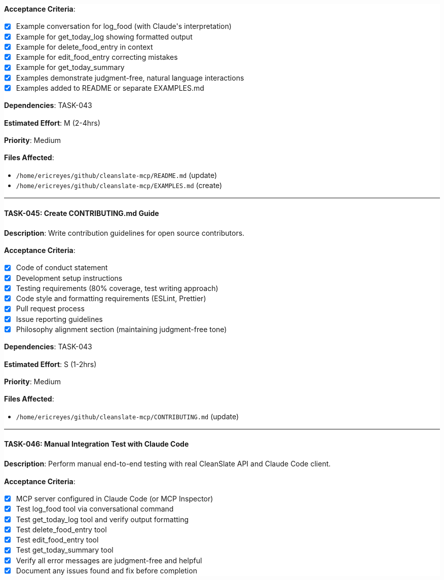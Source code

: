 **Acceptance Criteria**:
- [x] Example conversation for log_food (with Claude's interpretation)
- [x] Example for get_today_log showing formatted output
- [x] Example for delete_food_entry in context
- [x] Example for edit_food_entry correcting mistakes
- [x] Example for get_today_summary
- [x] Examples demonstrate judgment-free, natural language interactions
- [x] Examples added to README or separate EXAMPLES.md

**Dependencies**: TASK-043

**Estimated Effort**: M (2-4hrs)

**Priority**: Medium

**Files Affected**:
- `/home/ericreyes/github/cleanslate-mcp/README.md` (update)
- `/home/ericreyes/github/cleanslate-mcp/EXAMPLES.md` (create)

---

#### TASK-045: Create CONTRIBUTING.md Guide

**Description**: Write contribution guidelines for open source contributors.

**Acceptance Criteria**:
- [x] Code of conduct statement
- [x] Development setup instructions
- [x] Testing requirements (80% coverage, test writing approach)
- [x] Code style and formatting requirements (ESLint, Prettier)
- [x] Pull request process
- [x] Issue reporting guidelines
- [x] Philosophy alignment section (maintaining judgment-free tone)

**Dependencies**: TASK-043

**Estimated Effort**: S (1-2hrs)

**Priority**: Medium

**Files Affected**:
- `/home/ericreyes/github/cleanslate-mcp/CONTRIBUTING.md` (update)

---

#### TASK-046: Manual Integration Test with Claude Code

**Description**: Perform manual end-to-end testing with real CleanSlate API and Claude Code client.

**Acceptance Criteria**:
- [x] MCP server configured in Claude Code (or MCP Inspector)
- [x] Test log_food tool via conversational command
- [x] Test get_today_log tool and verify output formatting
- [x] Test delete_food_entry tool
- [x] Test edit_food_entry tool
- [x] Test get_today_summary tool
- [x] Verify all error messages are judgment-free and helpful
- [x] Document any issues found and fix before completion
